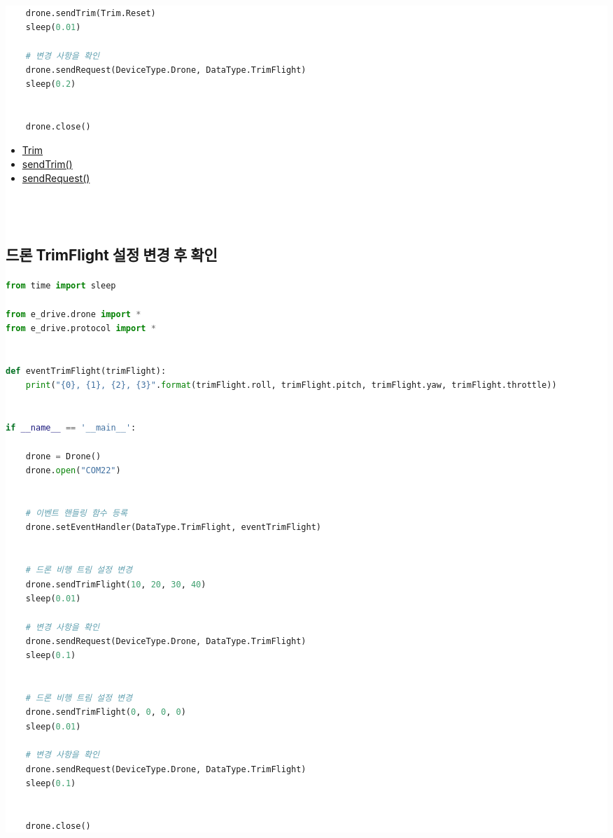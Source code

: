```py
    drone.sendTrim(Trim.Reset)
    sleep(0.01)

    # 변경 사항을 확인
    drone.sendRequest(DeviceType.Drone, DataType.TrimFlight)
    sleep(0.2)


    drone.close()
```

- [Trim](02_system.md#Trim)
- [sendTrim()](04_drone.md#sendTrim)
- [sendRequest()](04_drone.md#sendRequest)


<br>
<br>


## <a name="TrimFlight">드론 TrimFlight 설정 변경 후 확인</a>

```py
from time import sleep

from e_drive.drone import *
from e_drive.protocol import *


def eventTrimFlight(trimFlight):
    print("{0}, {1}, {2}, {3}".format(trimFlight.roll, trimFlight.pitch, trimFlight.yaw, trimFlight.throttle))


if __name__ == '__main__':

    drone = Drone()
    drone.open("COM22")


    # 이벤트 핸들링 함수 등록
    drone.setEventHandler(DataType.TrimFlight, eventTrimFlight)


    # 드론 비행 트림 설정 변경
    drone.sendTrimFlight(10, 20, 30, 40)
    sleep(0.01)

    # 변경 사항을 확인
    drone.sendRequest(DeviceType.Drone, DataType.TrimFlight)
    sleep(0.1)


    # 드론 비행 트림 설정 변경
    drone.sendTrimFlight(0, 0, 0, 0)
    sleep(0.01)

    # 변경 사항을 확인
    drone.sendRequest(DeviceType.Drone, DataType.TrimFlight)
    sleep(0.1)


    drone.close()
```
